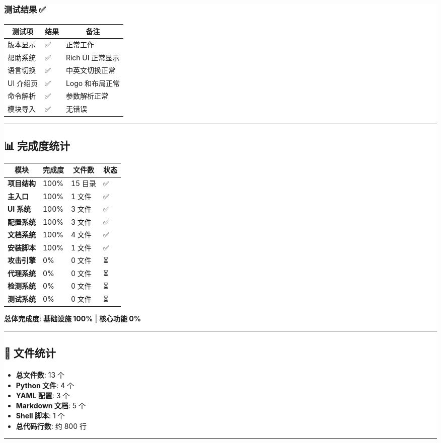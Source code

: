 ### 测试结果 ✅

| 测试项 | 结果 | 备注 |
|--------|------|------|
| 版本显示 | ✅ | 正常工作 |
| 帮助系统 | ✅ | Rich UI 正常显示 |
| 语言切换 | ✅ | 中英文切换正常 |
| UI 介绍页 | ✅ | Logo 和布局正常 |
| 命令解析 | ✅ | 参数解析正常 |
| 模块导入 | ✅ | 无错误 |

---

## 📊 完成度统计

| 模块 | 完成度 | 文件数 | 状态 |
|------|--------|--------|------|
| **项目结构** | 100% | 15 目录 | ✅ |
| **主入口** | 100% | 1 文件 | ✅ |
| **UI 系统** | 100% | 3 文件 | ✅ |
| **配置系统** | 100% | 3 文件 | ✅ |
| **文档系统** | 100% | 4 文件 | ✅ |
| **安装脚本** | 100% | 1 文件 | ✅ |
| **攻击引擎** | 0% | 0 文件 | ⏳ |
| **代理系统** | 0% | 0 文件 | ⏳ |
| **检测系统** | 0% | 0 文件 | ⏳ |
| **测试系统** | 0% | 0 文件 | ⏳ |

**总体完成度**: **基础设施 100%** | **核心功能 0%**

---

## 📁 文件统计

- **总文件数**: 13 个
- **Python 文件**: 4 个
- **YAML 配置**: 3 个
- **Markdown 文档**: 5 个
- **Shell 脚本**: 1 个
- **总代码行数**: 约 800 行

---